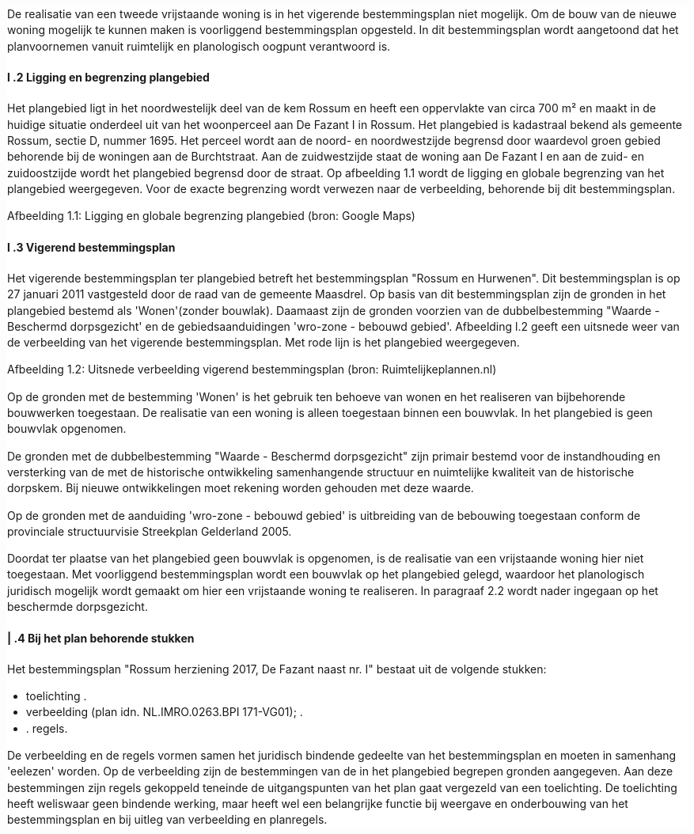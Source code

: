 De realisatie van een tweede vrijstaande woning is in het vigerende bestemmingsplan niet mogelijk. Om de bouw van de nieuwe woning mogelijk te kunnen maken is voorliggend bestemmingsplan opgesteld. In dit bestemmingsplan wordt aangetoond dat het planvoornemen vanuit ruimtelijk en planologisch oogpunt verantwoord is.

#### l .2 Ligging en begrenzing plangebied

Het plangebied ligt in het noordwestelijk deel van de kem Rossum en heeft een oppervlakte van circa 700 m² en maakt in de huidige situatie onderdeel uit van het woonperceel aan De Fazant I in Rossum. Het plangebied is kadastraal bekend als gemeente Rossum, sectie D, nummer 1695. Het perceel wordt aan de noord- en noordwestzijde begrensd door waardevol groen gebied behorende bij de woningen aan de Burchtstraat. Aan de zuidwestzijde staat de woning aan De Fazant I en aan de zuid- en zuidoostzijde wordt het plangebied begrensd door de straat. Op afbeelding 1.1 wordt de ligging en globale begrenzing van het plangebied weergegeven. Voor de exacte begrenzing wordt verwezen naar de verbeelding, behorende bij dit bestemmingsplan.

Afbeelding 1.1: Ligging en globale begrenzing plangebied (bron: Google Maps)

#### l .3 Vigerend bestemmingsplan

Het vigerende bestemmingsplan ter plangebied betreft het bestemmingsplan "Rossum en Hurwenen". Dit bestemmingsplan is op 27 januari 2011 vastgesteld door de raad van de gemeente Maasdrel. Op basis van dit bestemmingsplan zijn de gronden in het plangebied bestemd als 'Wonen'(zonder bouwlak). Daamaast zijn de gronden voorzien van de dubbelbestemming "Waarde - Beschermd dorpsgezicht' en de gebiedsaanduidingen 'wro-zone - bebouwd gebied'. Afbeelding l.2 geeft een uitsnede weer van de verbeelding van het vigerende bestemmingsplan. Met rode lijn is het plangebied weergegeven.

Afbeelding 1.2: Uitsnede verbeelding vigerend bestemmingsplan (bron: Ruimtelijkeplannen.nl)

Op de gronden met de bestemming 'Wonen' is het gebruik ten behoeve van wonen en het realiseren van bijbehorende bouwwerken toegestaan. De realisatie van een woning is alleen toegestaan binnen een bouwvlak. In het plangebied is geen bouwvlak opgenomen.

De gronden met de dubbelbestemming "Waarde - Beschermd dorpsgezicht" zijn primair bestemd voor de instandhouding en versterking van de met de historische ontwikkeling samenhangende structuur en nuimtelijke kwaliteit van de historische dorpskem. Bij nieuwe ontwikkelingen moet rekening worden gehouden met deze waarde.

Op de gronden met de aanduiding 'wro-zone - bebouwd gebied' is uitbreiding van de bebouwing toegestaan conform de provinciale structuurvisie Streekplan Gelderland 2005.

Doordat ter plaatse van het plangebied geen bouwvlak is opgenomen, is de realisatie van een vrijstaande woning hier niet toegestaan. Met voorliggend bestemmingsplan wordt een bouwvlak op het plangebied gelegd, waardoor het planologisch juridisch mogelijk wordt gemaakt om hier een vrijstaande woning te realiseren. In paragraaf 2.2 wordt nader ingegaan op het beschermde dorpsgezicht.

#### | .4 Bij het plan behorende stukken

Het bestemmingsplan "Rossum herziening 2017, De Fazant naast nr. I" bestaat uit de volgende stukken:

- toelichting .
- verbeelding (plan idn. NL.IMRO.0263.BPI 171-VG01); .
- . regels.

De verbeelding en de regels vormen samen het juridisch bindende gedeelte van het bestemmingsplan en moeten in samenhang 'eelezen' worden. Op de verbeelding zijn de bestemmingen van de in het plangebied begrepen gronden aangegeven. Aan deze bestemmingen zijn regels gekoppeld teneinde de uitgangspunten van het plan gaat vergezeld van een toelichting. De toelichting heeft weliswaar geen bindende werking, maar heeft wel een belangrijke functie bij weergave en onderbouwing van het bestemmingsplan en bij uitleg van verbeelding en planregels.
